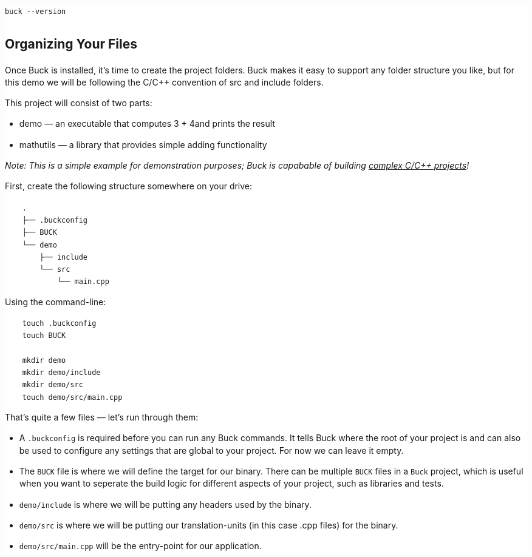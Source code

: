 ```
buck --version
```

## Organizing Your Files

Once Buck is installed, it’s time to create the project folders. Buck makes it easy to support any folder structure you like, but for this demo we will be following the C/C++ convention of src and include folders.

This project will consist of two parts:

* demo — an executable that computes 3 + 4and prints the result

* mathutils — a library that provides simple adding functionality

*Note: This is a simple example for demonstration purposes; Buck is capabable of building [complex C/C++ projects](http://buckaroo.pm/search?q=*)!*

First, create the following structure somewhere on your drive:

```
    .
    ├── .buckconfig
    ├── BUCK
    └── demo
        ├── include
        └── src
            └── main.cpp
```
Using the command-line:

```
    touch .buckconfig
    touch BUCK

    mkdir demo
    mkdir demo/include
    mkdir demo/src
    touch demo/src/main.cpp
```
That’s quite a few files — let’s run through them:

* A `.buckconfig` is required before you can run any Buck commands. It tells Buck where the root of your project is and can also be used to configure any settings that are global to your project. For now we can leave it empty.

* The `BUCK` file is where we will define the target for our binary. There can be multiple `BUCK` files in a `Buck` project, which is useful when you want to seperate the build logic for different aspects of your project, such as libraries and tests.

* `demo/include` is where we will be putting any headers used by the binary.

* `demo/src` is where we will be putting our translation-units (in this case .cpp files) for the binary.

* `demo/src/main.cpp` will be the entry-point for our application.
